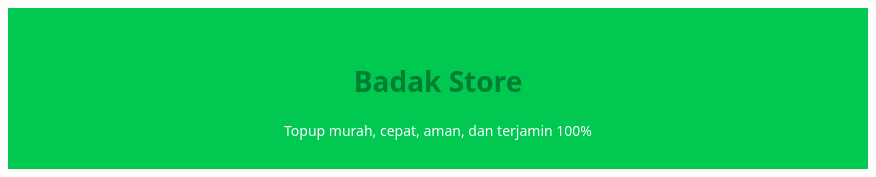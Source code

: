 <!DOCTYPE html>
<html lang="id">
<head>
  <meta charset="UTF-8" />
  <meta name="viewport" content="width=device-width, initial-scale=1.0" />
  <title>Badak Store - Topup Game Murah</title>
  <style>
    body {
      font-family: 'Segoe UI', sans-serif;
      background: #f0f9ff;
      margin: 0;
      padding: 0;
    }
    header {
      background-color: #00c851;
      color: white;
      text-align: center;
      padding: 1rem;
    }
    main {
      padding: 2rem;
    }
    h1 {
      color: #007e33;
    }
    .game-list, form {
      max-width: 600px;
      margin: auto;
    }
    .game-item {
      padding: 10px;
      border: 1px solid #ccc;
      background: white;
      margin: 5px 0;
      border-radius: 5px;
    }
    form input, form select, form button {
      display: block;
      width: 100%;
      margin-top: 10px;
      padding: 10px;
      border: 1px solid #ccc;
      border-radius: 5px;
    }
    form button {
      background-color: #ffbb33;
      color: white;
      font-weight: bold;
      border: none;
      cursor: pointer;
    }
    footer {
      text-align: center;
      padding: 1rem;
      background: #007e33;
      color: white;
    }
  </style>
</head>
<body>
  <header>
    <h1>Badak Store</h1>
    <p>Topup murah, cepat, aman, dan terjamin 100%</p>
  </header>